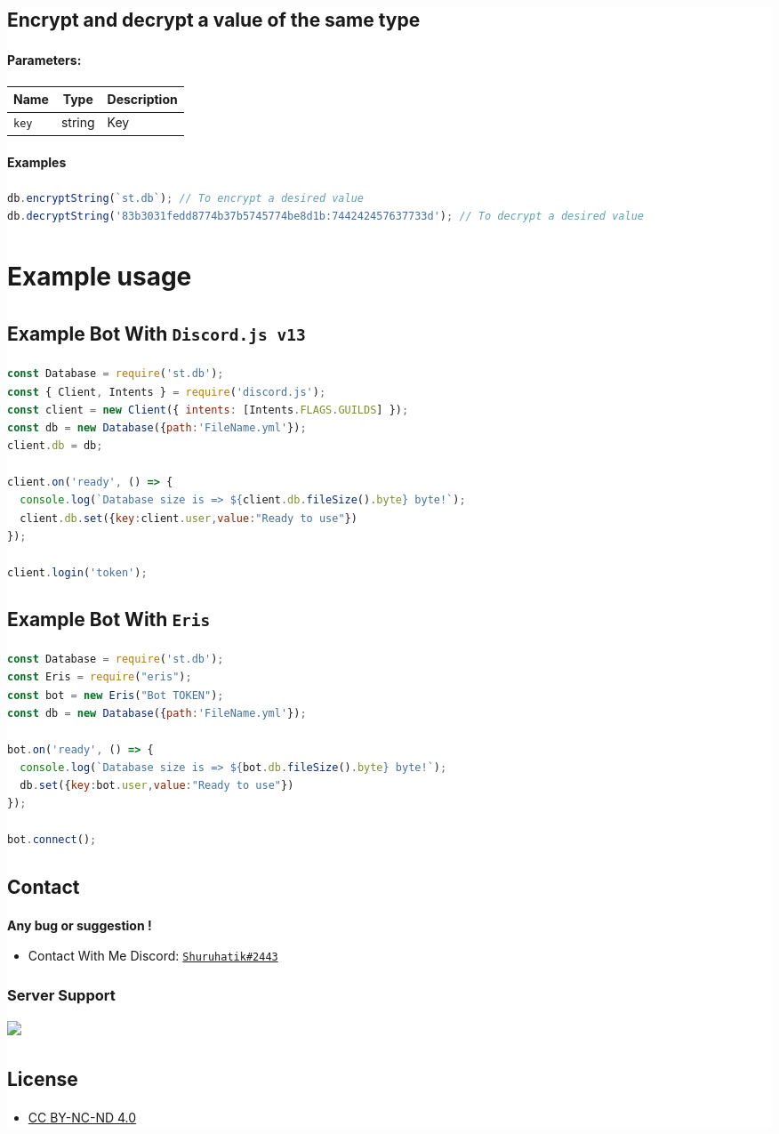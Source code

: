 ## Encrypt and decrypt a value of the same type
#### Parameters:
| Name |Type|Description|
| ------------ | ------------ |------------ |
| `key`  | string  | Key  |

#### Examples
```js
db.encryptString(`st.db`); // To encrypt a desired value
db.decryptString('83b3031fedd8774b37b5745774be8d1b:744242457637733d'); // To decrypt a desired value
```

# Example usage
## Example Bot With `Discord.js v13`
```js
const Database = require('st.db');
const { Client, Intents } = require('discord.js');
const client = new Client({ intents: [Intents.FLAGS.GUILDS] });
const db = new Database({path:'FileName.yml'});
client.db = db;

client.on('ready', () => {
  console.log(`Database size is => ${client.db.fileSize().byte} byte!`);
  client.db.set({key:client.user,value:"Ready to use"})
});

client.login('token');
```
## Example Bot With `Eris`
```js
const Database = require('st.db');
const Eris = require("eris");
const bot = new Eris("Bot TOKEN");
const db = new Database({path:'FileName.yml'});

bot.on('ready', () => {
  console.log(`Database size is => ${bot.db.fileSize().byte} byte!`);
  db.set({key:bot.user,value:"Ready to use"})
});

bot.connect(); 
```

## Contact
**Any bug or suggestion !**
 - Contact With Me Discord: [`Shuruhatik#2443`](https://github.com/shuruhatik)
### Server Support
<a href="https://dsc.gg/shuruhatik"><img src="https://invidget.switchblade.xyz/uGu2sCDZhv"></a>

## License 
- [CC BY-NC-ND 4.0](https://creativecommons.org/licenses/by-nc-nd/4.0/legalcode)